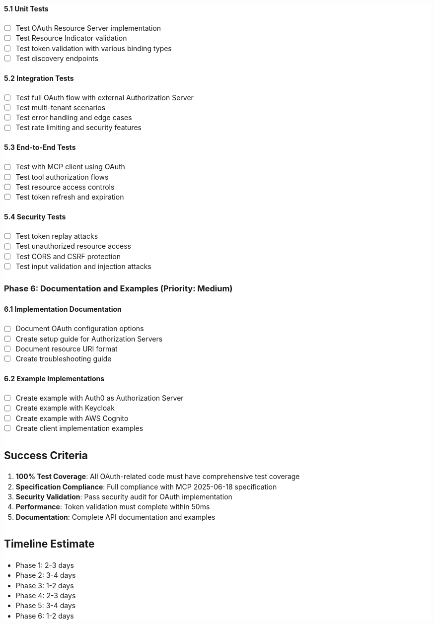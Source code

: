 #### 5.1 Unit Tests
- [ ] Test OAuth Resource Server implementation
- [ ] Test Resource Indicator validation
- [ ] Test token validation with various binding types
- [ ] Test discovery endpoints

#### 5.2 Integration Tests
- [ ] Test full OAuth flow with external Authorization Server
- [ ] Test multi-tenant scenarios
- [ ] Test error handling and edge cases
- [ ] Test rate limiting and security features

#### 5.3 End-to-End Tests
- [ ] Test with MCP client using OAuth
- [ ] Test tool authorization flows
- [ ] Test resource access controls
- [ ] Test token refresh and expiration

#### 5.4 Security Tests
- [ ] Test token replay attacks
- [ ] Test unauthorized resource access
- [ ] Test CORS and CSRF protection
- [ ] Test input validation and injection attacks

### Phase 6: Documentation and Examples (Priority: Medium)

#### 6.1 Implementation Documentation
- [ ] Document OAuth configuration options
- [ ] Create setup guide for Authorization Servers
- [ ] Document resource URI format
- [ ] Create troubleshooting guide

#### 6.2 Example Implementations
- [ ] Create example with Auth0 as Authorization Server
- [ ] Create example with Keycloak
- [ ] Create example with AWS Cognito
- [ ] Create client implementation examples

## Success Criteria

1. **100% Test Coverage**: All OAuth-related code must have comprehensive test coverage
2. **Specification Compliance**: Full compliance with MCP 2025-06-18 specification
3. **Security Validation**: Pass security audit for OAuth implementation
4. **Performance**: Token validation must complete within 50ms
5. **Documentation**: Complete API documentation and examples

## Timeline Estimate

- Phase 1: 2-3 days
- Phase 2: 3-4 days
- Phase 3: 1-2 days
- Phase 4: 2-3 days
- Phase 5: 3-4 days
- Phase 6: 1-2 days
